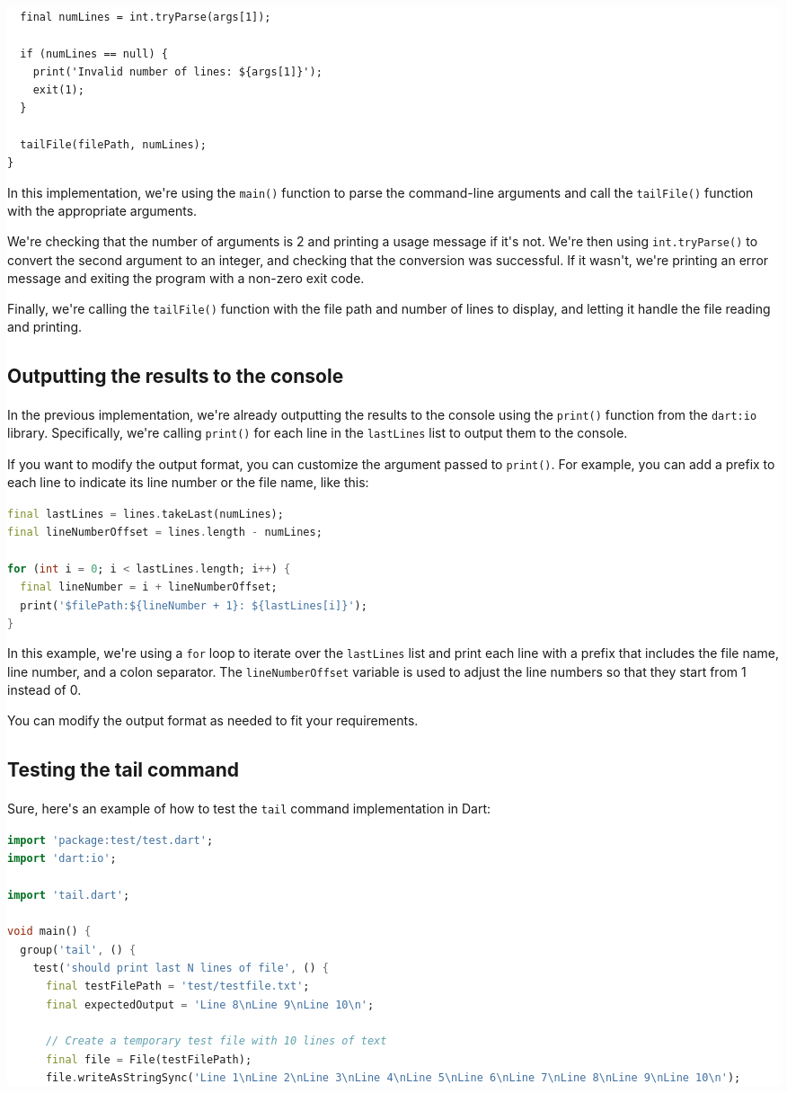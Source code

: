 ```
  final numLines = int.tryParse(args[1]);

  if (numLines == null) {
    print('Invalid number of lines: ${args[1]}');
    exit(1);
  }

  tailFile(filePath, numLines);
}
```

In this implementation, we're using the `main()` function to parse the command-line arguments and call the `tailFile()` function with the appropriate arguments.

We're checking that the number of arguments is 2 and printing a usage message if it's not. We're then using `int.tryParse()` to convert the second argument to an integer, and checking that the conversion was successful. If it wasn't, we're printing an error message and exiting the program with a non-zero exit code.

Finally, we're calling the `tailFile()` function with the file path and number of lines to display, and letting it handle the file reading and printing.

## Outputting the results to the console

In the previous implementation, we're already outputting the results to the console using the `print()` function from the `dart:io` library. Specifically, we're calling `print()` for each line in the `lastLines` list to output them to the console.

If you want to modify the output format, you can customize the argument passed to `print()`. For example, you can add a prefix to each line to indicate its line number or the file name, like this:

```dart
final lastLines = lines.takeLast(numLines);
final lineNumberOffset = lines.length - numLines;

for (int i = 0; i < lastLines.length; i++) {
  final lineNumber = i + lineNumberOffset;
  print('$filePath:${lineNumber + 1}: ${lastLines[i]}');
}
```

In this example, we're using a `for` loop to iterate over the `lastLines` list and print each line with a prefix that includes the file name, line number, and a colon separator. The `lineNumberOffset` variable is used to adjust the line numbers so that they start from 1 instead of 0.

You can modify the output format as needed to fit your requirements.

## Testing the tail command

Sure, here's an example of how to test the `tail` command implementation in Dart:

```dart
import 'package:test/test.dart';
import 'dart:io';

import 'tail.dart';

void main() {
  group('tail', () {
    test('should print last N lines of file', () {
      final testFilePath = 'test/testfile.txt';
      final expectedOutput = 'Line 8\nLine 9\nLine 10\n';

      // Create a temporary test file with 10 lines of text
      final file = File(testFilePath);
      file.writeAsStringSync('Line 1\nLine 2\nLine 3\nLine 4\nLine 5\nLine 6\nLine 7\nLine 8\nLine 9\nLine 10\n');
```